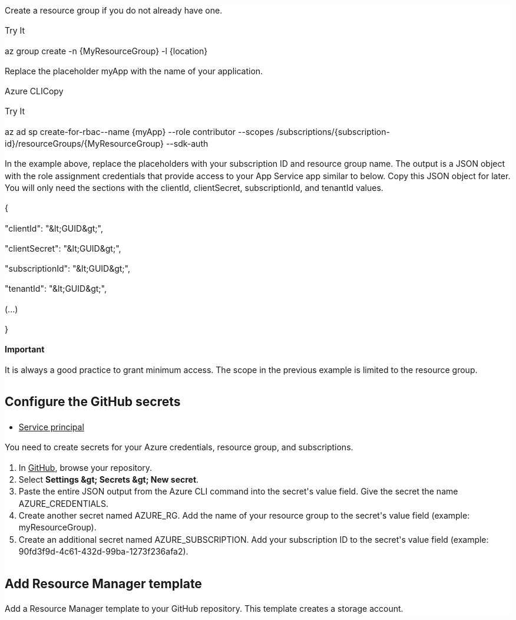 Create a resource group if you do not already have one.

Try It

az group create -n {MyResourceGroup} -l {location}

Replace the placeholder myApp with the name of your application.

Azure CLICopy

Try It

az ad sp create-for-rbac--name {myApp} --role contributor --scopes /subscriptions/{subscription-id}/resourceGroups/{MyResourceGroup} --sdk-auth

In the example above, replace the placeholders with your subscription ID and resource group name. The output is a JSON object with the role assignment credentials that provide access to your App Service app similar to below. Copy this JSON object for later. You will only need the sections with the clientId, clientSecret, subscriptionId, and tenantId values.

{

&quot;clientId&quot;: &quot;\&lt;GUID\&gt;&quot;,

&quot;clientSecret&quot;: &quot;\&lt;GUID\&gt;&quot;,

&quot;subscriptionId&quot;: &quot;\&lt;GUID\&gt;&quot;,

&quot;tenantId&quot;: &quot;\&lt;GUID\&gt;&quot;,

(...)

}

  **Important**

It is always a good practice to grant minimum access. The scope in the previous example is limited to the resource group.

## Configure the GitHub secrets

- [Service principal](https://docs.microsoft.com/en-us/azure/azure-resource-manager/templates/deploy-github-actions?tabs=userlevel#tabpanel_2_userlevel)

You need to create secrets for your Azure credentials, resource group, and subscriptions.

1. In [GitHub](https://github.com/), browse your repository.
2. Select  **Settings \&gt; Secrets \&gt; New secret**.
3. Paste the entire JSON output from the Azure CLI command into the secret&#39;s value field. Give the secret the name AZURE\_CREDENTIALS.
4. Create another secret named AZURE\_RG. Add the name of your resource group to the secret&#39;s value field (example: myResourceGroup).
5. Create an additional secret named AZURE\_SUBSCRIPTION. Add your subscription ID to the secret&#39;s value field (example: 90fd3f9d-4c61-432d-99ba-1273f236afa2).

## Add Resource Manager template

Add a Resource Manager template to your GitHub repository. This template creates a storage account.
